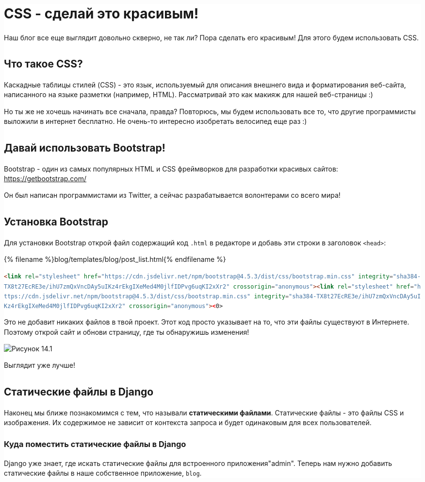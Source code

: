 # CSS - сделай это красивым!

Наш блог все еще выглядит довольно скверно, не так ли? Пора сделать его красивым! Для этого будем использовать CSS.

## Что такое CSS?

Каскадные таблицы стилей (CSS) - это язык, используемый для описания внешнего вида и форматирования веб-сайта, написанного на языке разметки (например, HTML). Рассматривай это как макияж для нашей веб-страницы :)

Но ты же не хочешь начинать все сначала, правда? Повторюсь, мы будем использовать все то, что другие программисты выложили в интернет бесплатно. Не очень-то интересно изобретать велосипед еще раз :)

## Давай использовать Bootstrap!

Bootstrap - один из самых популярных HTML и CSS фреймворков для разработки красивых сайтов: https://getbootstrap.com/

Он был написан программистами из Twitter, а сейчас разрабатывается волонтерами со всего мира!

## Установка Bootstrap

Для установки Bootstrap открой файл содержащий код `.html` в редакторе и добавь эти строки в заголовок `<head>`:

{% filename %}blog/templates/blog/post_list.html{% endfilename %}

```html
<link rel="stylesheet" href="https://cdn.jsdelivr.net/npm/bootstrap@4.5.3/dist/css/bootstrap.min.css" integrity="sha384-TX8t27EcRE3e/ihU7zmQxVncDAy5uIKz4rEkgIXeMed4M0jlfIDPvg6uqKI2xXr2" crossorigin="anonymous"><link rel="stylesheet" href="https://cdn.jsdelivr.net/npm/bootstrap@4.5.3/dist/css/bootstrap.min.css" integrity="sha384-TX8t27EcRE3e/ihU7zmQxVncDAy5uIKz4rEkgIXeMed4M0jlfIDPvg6uqKI2xXr2" crossorigin="anonymous"><0>
```

Это не добавит никаких файлов в твой проект. Этот код просто указывает на то, что эти файлы существуют в Интернете. Поэтому открой сайт и обнови страницу, где ты обнаружишь изменения!

![Рисунок 14.1](images/bootstrap1.png)

Выглядит уже лучше!

## Статические файлы в Django

Наконец мы ближе познакомимся с тем, что называли **статическими файлами**. Статические файлы - это файлы CSS и изображения. Их содержимое не зависит от контекста запроса и будет одинаковым для всех пользователей.

### Куда поместить статические файлы в Django

Django уже знает, где искать статические файлы для встроенного приложения"admin". Теперь нам нужно добавить статические файлы в наше собственное приложение, `blog`.

